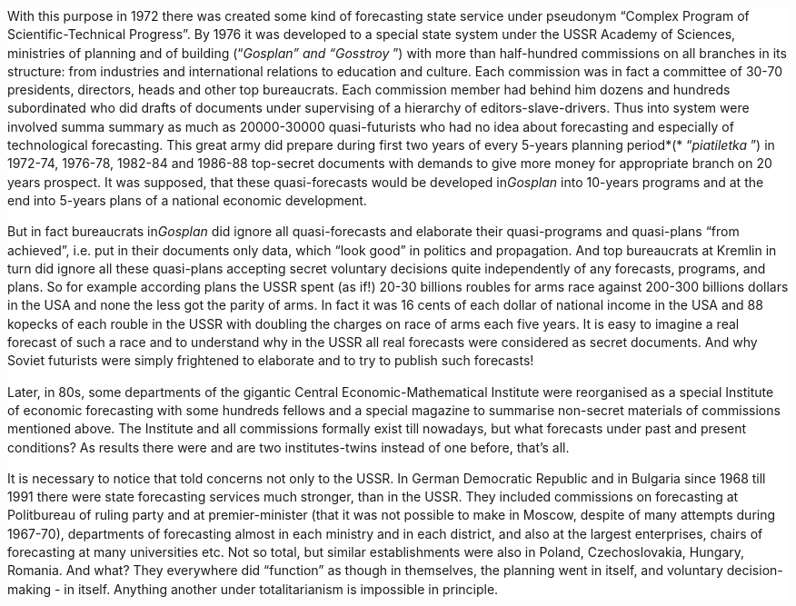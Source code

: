 With this purpose in 1972 there was created some kind of forecasting
state service under pseudonym “Complex Program of Scientific-Technical
Progress”. By 1976 it was developed to a special state system under the
USSR Academy of Sciences, ministries of planning and of building
(“*Gosplan” and “Gosstroy* ”) with more than half-hundred commissions on
all branches in its structure: from industries and international
relations to education and culture. Each commission was in fact a
committee of 30-70 presidents, directors, heads and other top
bureaucrats. Each commission member had behind him dozens and hundreds
subordinated who did drafts of documents under supervising of a
hierarchy of editors-slave-drivers. Thus into system were involved summa
summary as much as 20000-30000 quasi-futurists who had no idea about
forecasting and especially of technological forecasting. This great army
did prepare during first two years of every 5-years planning period*(*
“*piatiletka* ”) in 1972-74, 1976-78, 1982-84 and 1986-88 top-secret
documents with demands to give more money for appropriate branch on 20
years prospect. It was supposed, that these quasi-forecasts would be
developed in*Gosplan* into 10-years programs and at the end into 5-years
plans of a national economic development.

But in fact bureaucrats in*Gosplan* did ignore all quasi-forecasts and
elaborate their quasi-programs and quasi-plans “from achieved”, i.e. put
in their documents only data, which “look good” in politics and
propagation. And top bureaucrats at Kremlin in turn did ignore all these
quasi-plans accepting secret voluntary decisions quite independently of
any forecasts, programs, and plans. So for example according plans the
USSR spent (as if!) 20-30 billions roubles for arms race against 200-300
billions dollars in the USA and none the less got the parity of arms. In
fact it was 16 cents of each dollar of national income in the USA and 88
kopecks of each rouble in the USSR with doubling the charges on race of
arms each five years. It is easy to imagine a real forecast of such a
race and to understand why in the USSR all real forecasts were
considered as secret documents. And why Soviet futurists were simply
frightened to elaborate and to try to publish such forecasts!

Later, in 80s, some departments of the gigantic Central
Economic-Mathematical Institute were reorganised as a special Institute
of economic forecasting with some hundreds fellows and a special
magazine to summarise non-secret materials of commissions mentioned
above. The Institute and all commissions formally exist till nowadays,
but what forecasts under past and present conditions? As results there
were and are two institutes-twins instead of one before, that’s all.

It is necessary to notice that told concerns not only to the USSR. In
German Democratic Republic and in Bulgaria since 1968 till 1991 there
were state forecasting services much stronger, than in the USSR. They
included commissions on forecasting at Politbureau of ruling party and
at premier-minister (that it was not possible to make in Moscow, despite
of many attempts during 1967-70), departments of forecasting almost in
each ministry and in each district, and also at the largest enterprises,
chairs of forecasting at many universities etc. Not so total, but
similar establishments were also in Poland, Czechoslovakia, Hungary,
Romania. And what? They everywhere did “function” as though in
themselves, the planning went in itself, and voluntary decision-making -
in itself. Anything another under totalitarianism is impossible in
principle.
